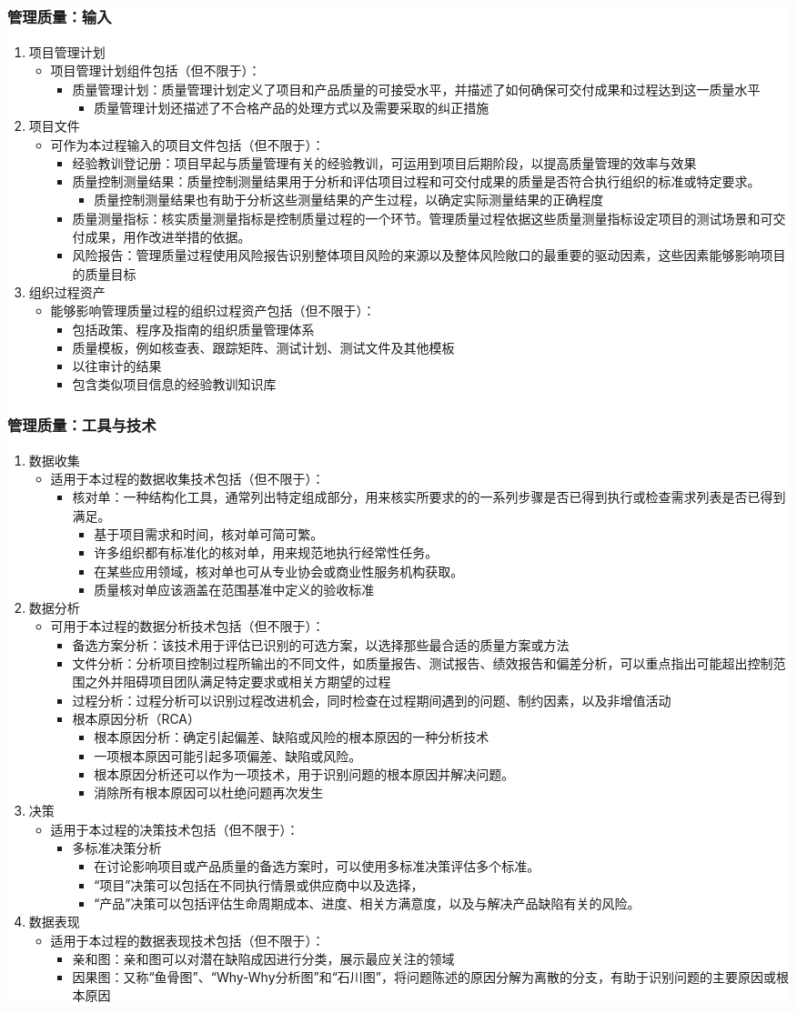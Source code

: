 ### 管理质量：输入

1. 项目管理计划
	- 项目管理计划组件包括（但不限于）：
		- 质量管理计划：质量管理计划定义了项目和产品质量的可接受水平，并描述了如何确保可交付成果和过程达到这一质量水平
			- 质量管理计划还描述了不合格产品的处理方式以及需要采取的纠正措施
2. 项目文件
	- 可作为本过程输入的项目文件包括（但不限于）：
		- 经验教训登记册：项目早起与质量管理有关的经验教训，可运用到项目后期阶段，以提高质量管理的效率与效果
		- 质量控制测量结果：质量控制测量结果用于分析和评估项目过程和可交付成果的质量是否符合执行组织的标准或特定要求。
			- 质量控制测量结果也有助于分析这些测量结果的产生过程，以确定实际测量结果的正确程度
		- 质量测量指标：核实质量测量指标是控制质量过程的一个环节。管理质量过程依据这些质量测量指标设定项目的测试场景和可交付成果，用作改进举措的依据。
		- 风险报告：管理质量过程使用风险报告识别整体项目风险的来源以及整体风险敞口的最重要的驱动因素，这些因素能够影响项目的质量目标
3. 组织过程资产
	- 能够影响管理质量过程的组织过程资产包括（但不限于）：
		- 包括政策、程序及指南的组织质量管理体系
		- 质量模板，例如核查表、跟踪矩阵、测试计划、测试文件及其他模板
		- 以往审计的结果
		- 包含类似项目信息的经验教训知识库

### 管理质量：工具与技术

1. 数据收集
	- 适用于本过程的数据收集技术包括（但不限于）：
		- 核对单：一种结构化工具，通常列出特定组成部分，用来核实所要求的的一系列步骤是否已得到执行或检查需求列表是否已得到满足。
			- 基于项目需求和时间，核对单可简可繁。
			- 许多组织都有标准化的核对单，用来规范地执行经常性任务。
			- 在某些应用领域，核对单也可从专业协会或商业性服务机构获取。
			- 质量核对单应该涵盖在范围基准中定义的验收标准
2. 数据分析
	- 可用于本过程的数据分析技术包括（但不限于）：
		- 备选方案分析：该技术用于评估已识别的可选方案，以选择那些最合适的质量方案或方法
		- 文件分析：分析项目控制过程所输出的不同文件，如质量报告、测试报告、绩效报告和偏差分析，可以重点指出可能超出控制范围之外并阻碍项目团队满足特定要求或相关方期望的过程
		- 过程分析：过程分析可以识别过程改进机会，同时检查在过程期间遇到的问题、制约因素，以及非增值活动
		- 根本原因分析（RCA）
			- 根本原因分析：确定引起偏差、缺陷或风险的根本原因的一种分析技术
			- 一项根本原因可能引起多项偏差、缺陷或风险。
			- 根本原因分析还可以作为一项技术，用于识别问题的根本原因并解决问题。
			- 消除所有根本原因可以杜绝问题再次发生
3. 决策
	- 适用于本过程的决策技术包括（但不限于）：
		- 多标准决策分析
			- 在讨论影响项目或产品质量的备选方案时，可以使用多标准决策评估多个标准。
			- “项目”决策可以包括在不同执行情景或供应商中以及选择，
			- “产品”决策可以包括评估生命周期成本、进度、相关方满意度，以及与解决产品缺陷有关的风险。
4. 数据表现
	- 适用于本过程的数据表现技术包括（但不限于）：
		- 亲和图：亲和图可以对潜在缺陷成因进行分类，展示最应关注的领域
		- 因果图：又称“鱼骨图”、“Why-Why分析图”和“石川图”，将问题陈述的原因分解为离散的分支，有助于识别问题的主要原因或根本原因